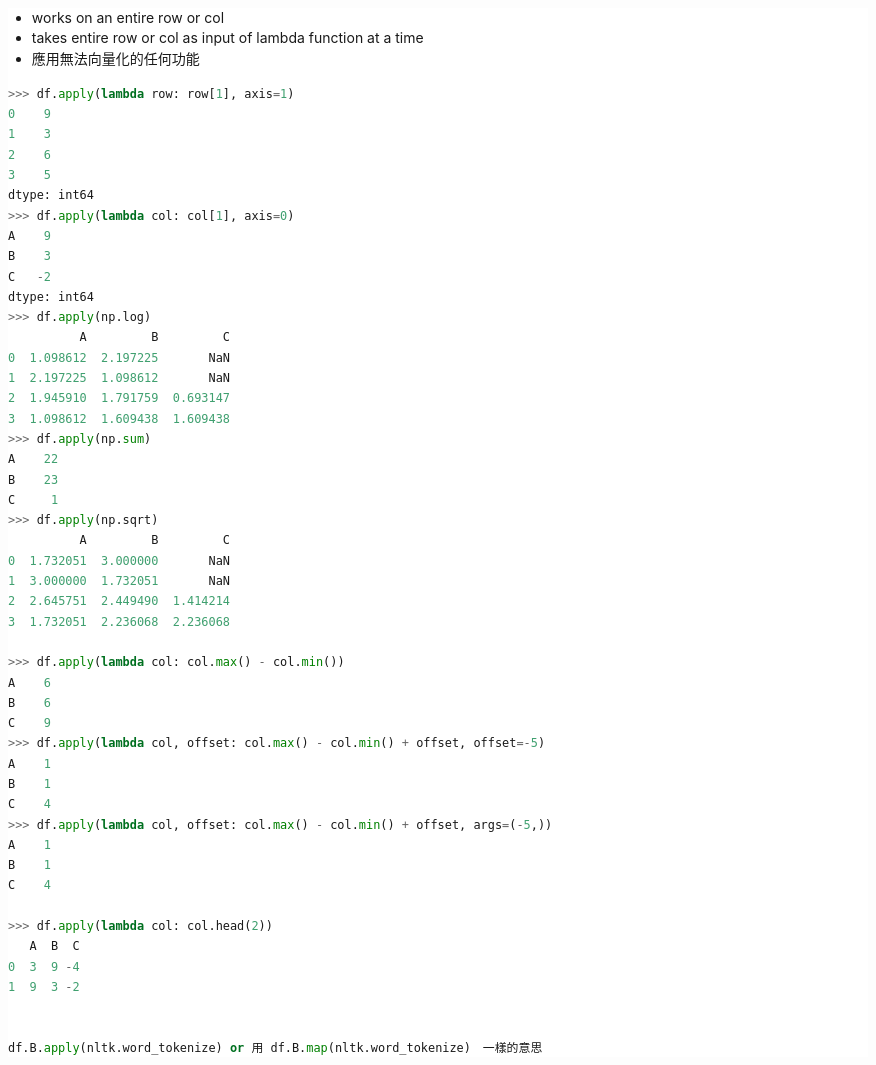 - works on an entire row or col
- takes entire row or col as input of lambda function at a time
- 應用無法向量化的任何功能

```python
>>> df.apply(lambda row: row[1], axis=1)
0    9
1    3
2    6
3    5
dtype: int64
>>> df.apply(lambda col: col[1], axis=0)
A    9
B    3
C   -2
dtype: int64
>>> df.apply(np.log)
          A         B         C
0  1.098612  2.197225       NaN
1  2.197225  1.098612       NaN
2  1.945910  1.791759  0.693147
3  1.098612  1.609438  1.609438
>>> df.apply(np.sum)
A    22
B    23
C     1
>>> df.apply(np.sqrt)
          A         B         C
0  1.732051  3.000000       NaN
1  3.000000  1.732051       NaN
2  2.645751  2.449490  1.414214
3  1.732051  2.236068  2.236068

>>> df.apply(lambda col: col.max() - col.min())
A    6
B    6
C    9
>>> df.apply(lambda col, offset: col.max() - col.min() + offset, offset=-5)
A    1
B    1
C    4
>>> df.apply(lambda col, offset: col.max() - col.min() + offset, args=(-5,))
A    1
B    1
C    4

>>> df.apply(lambda col: col.head(2))
   A  B  C
0  3  9 -4
1  9  3 -2


df.B.apply(nltk.word_tokenize) or 用 df.B.map(nltk.word_tokenize)　一樣的意思

```
